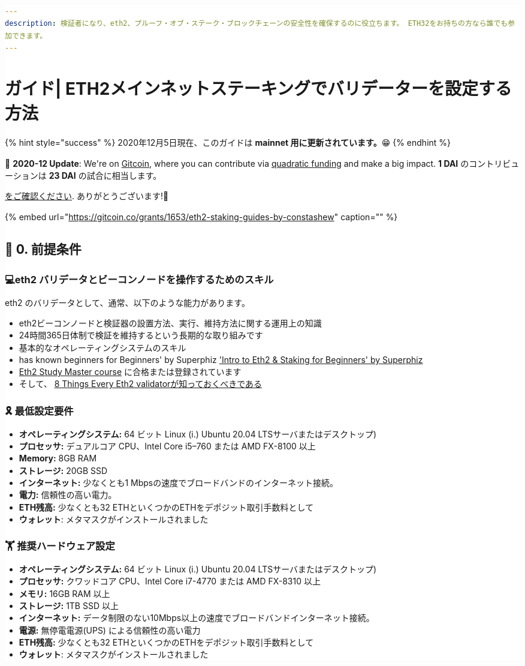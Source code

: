 ```yaml
---
description: 検証者になり、eth2、プルーフ・オブ・ステーク・ブロックチェーンの安全性を確保するのに役立ちます。 ETH32をお持ちの方なら誰でも参加できます。
---
```


# ガイド\| ETH2メインネットステーキングでバリデーターを設定する方法

{% hint style="success" %}
2020年12月5日現在、このガイドは **mainnet 用に更新されています。**😁
{% endhint %}

🎊 **2020-12 Update**: We're on [Gitcoin](https://gitcoin.co/grants/1653/eth2-staking-guides-by-coincashew), where you can contribute via [quadratic funding](https://vitalik.ca/general/2019/12/07/quadratic.html) and make a big impact. **1 DAI** のコントリビューションは **23 DAI** の試合に相当します。

[をご確認ください](https://gitcoin.co/grants/1653/eth2-staking-guides-by-coincashew). ありがとうございます!🙏

{% embed url="https://gitcoin.co/grants/1653/eth2-staking-guides-by-constashew" caption="" %}

## 🏁 0. 前提条件

### 💻eth2 バリデータとビーコンノードを操作するためのスキル

eth2 のバリデータとして、通常、以下のような能力があります。

* eth2ビーコンノードと検証器の設置方法、実行、維持方法に関する運用上の知識
* 24時間365日体制で検証を維持するという長期的な取り組みです
* 基本的なオペレーティングシステムのスキル
* has known beginners for Beginners' by Superphiz ['Intro to Eth2 & Staking for Beginners' by Superphiz](https://www.youtube.com/watch?v=tpkpW031RCI)
* [Eth2 Study Master course](https://ethereumstudymaster.com/) に合格または登録されています
* そして、 [8 Things Every Eth2 validatorが知っておくべきである](https://medium.com/chainsafe-systems/8-things-every-eth2-validator-should-know-before-staking-94df41701487)

### 🎗 **最低設定要件**

* **オペレーティングシステム:** 64 ビット Linux \(i.\) Ubuntu 20.04 LTSサーバまたはデスクトップ\)
* **プロセッサ:** デュアルコア CPU、Intel Core i5–760 または AMD FX-8100 以上
* **Memory:** 8GB RAM
* **ストレージ:** 20GB SSD
* **インターネット:** 少なくとも1 Mbpsの速度でブロードバンドのインターネット接続。
* **電力:** 信頼性の高い電力。
* **ETH残高:** 少なくとも32 ETHといくつかのETHをデポジット取引手数料として
* **ウォレット**: メタマスクがインストールされました

### 🏋 推奨ハードウェア設定

* **オペレーティングシステム:** 64 ビット Linux \(i.\) Ubuntu 20.04 LTSサーバまたはデスクトップ\)
* **プロセッサ:** クワッドコア CPU、Intel Core i7-4770 または AMD FX-8310 以上
* **メモリ:** 16GB RAM 以上
* **ストレージ:** 1TB SSD 以上
* **インターネット:** データ制限のない10Mbps以上の速度でブロードバンドインターネット接続。
* **電源:** 無停電電源\(UPS\) による信頼性の高い電力
* **ETH残高:** 少なくとも32 ETHといくつかのETHをデポジット取引手数料として
* **ウォレット**: メタマスクがインストールされました
